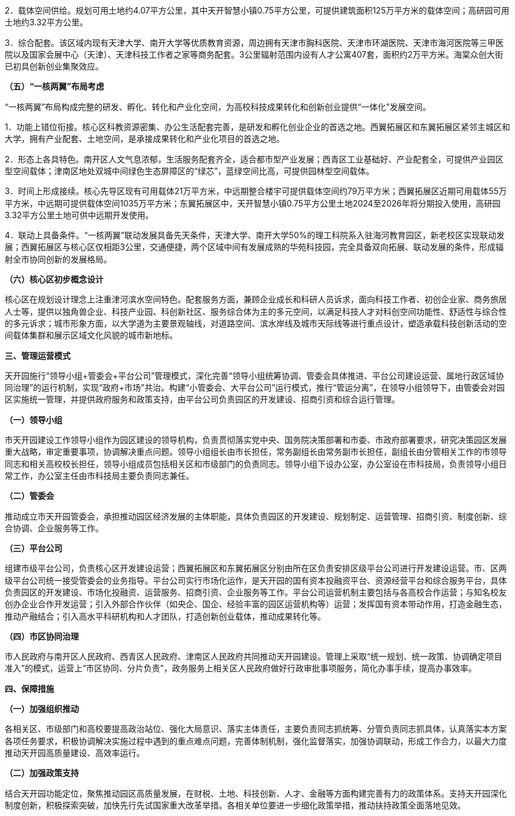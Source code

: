 2．载体空间供给。规划可用土地约4.07平方公里，其中天开智慧小镇0.75平方公里，可提供建筑面积125万平方米的载体空间；高研园可用土地约3.32平方公里。

3．综合配套。该区域内现有天津大学、南开大学等优质教育资源，周边拥有天津市胸科医院、天津市环湖医院、天津市海河医院等三甲医院以及国家会展中心（天津）、天津科技工作者之家等商务配套。3公里辐射范围内设有人才公寓407套，面积约2万平方米。海棠众创大街已初具创新创业集聚效应。

**（五）“一核两翼”布局考虑**

“一核两翼”布局构成完整的研发、孵化、转化和产业化空间，为高校科技成果转化和创新创业提供“一体化”发展空间。

1．功能上错位衔接。核心区科教资源密集、办公生活配套完善，是研发和孵化创业企业的首选之地。西翼拓展区和东翼拓展区紧邻主城区和大学，拥有产业配套、土地空间，是承接成果转化和产业化项目的首选之地。

2．形态上各具特色。南开区人文气息浓郁，生活服务配套齐全，适合都市型产业发展；西青区工业基础好、产业配套全，可提供产业园区型空间载体；津南区地处双城中间绿色生态屏障区的“绿芯”，蓝绿空间比高，可提供园林型空间载体。

3．时间上形成接续。核心先导区现有可用载体21万平方米，中远期整合楼宇可提供载体空间约79万平方米；西翼拓展区近期可用载体55万平方米，中远期可提供载体空间1035万平方米；东翼拓展区中，天开智慧小镇0.75平方公里土地2024至2026年将分期投入使用，高研园3.32平方公里土地可供中远期开发使用。

4．联动上具备条件。“一核两翼”联动发展具备先天条件，天津大学、南开大学50%的理工科院系入驻海河教育园区，新老校区实现联动发展；西翼拓展区与核心区仅相距3公里，交通便捷，两个区域中间有发展成熟的华苑科技园，完全具备双向拓展、联动发展的条件，形成辐射全市协同创新的发展格局。

**（六）核心区初步概念设计**

核心区在规划设计理念上注重津河滨水空间特色。配套服务方面，兼顾企业成长和科研人员诉求，面向科技工作者、初创企业家、商务旅居人士等，提供以独角兽企业、科技产业园、科创新社区、服务综合体为主的多元空间，以满足科技人才对科创空间功能性、舒适性与综合性的多元诉求；城市形象方面，以大学道为主要景观轴线，对道路空间、滨水岸线及城市天际线等进行重点设计，塑造承载科技创新活动的空间载体集群和展示区域文化风貌的城市新地标。

**三、管理运营模式**

天开园施行“领导小组+管委会+平台公司”管理模式，深化完善“领导小组统筹协调、管委会具体推进、平台公司建设运营、属地行政区域协同治理”的运行机制，实现“政府+市场”共治。构建“小管委会、大平台公司”运行模式，推行“管运分离”，在领导小组领导下，由管委会对园区实施统一管理，并提供政府服务和政策支持，由平台公司负责园区的开发建设、招商引资和综合运行管理。

**（一）领导小组**

市天开园建设工作领导小组作为园区建设的领导机构，负责贯彻落实党中央、国务院决策部署和市委、市政府部署要求，研究决策园区发展重大战略，审定重要事项，协调解决重点问题。领导小组组长由市长担任，常务副组长由常务副市长担任，副组长由分管相关工作的市领导同志和相关高校校长担任，领导小组成员包括相关区和市级部门的负责同志。领导小组下设办公室，办公室设在市科技局，负责领导小组日常工作，办公室主任由市科技局主要负责同志兼任。

**（二）管委会**

推动成立市天开园管委会，承担推动园区经济发展的主体职能，具体负责园区的开发建设、规划制定、运营管理、招商引资、制度创新、综合协调、企业服务等工作。

**（三）平台公司**

组建市级平台公司，负责核心区开发建设运营；西翼拓展区和东翼拓展区分别由所在区负责安排区级平台公司进行开发建设运营。市、区两级平台公司统一接受管委会的业务指导。平台公司实行市场化运作，是天开园的国有资本投融资平台、资源经营平台和综合服务平台，具体负责园区的开发建设、市场化投融资、运营服务、招商引资、企业服务等工作。平台公司运营机制主要包括与各高校合作运营；与知名校友创办企业合作开发运营；引入外部合作伙伴（如央企、国企、经验丰富的园区运营机构等）运营；发挥国有资本带动作用，打造金融生态，推动产融结合；引入高水平科研机构和人才团队，打造创新创业载体，推动成果转化等。

**（四）市区协同治理**

市人民政府与南开区人民政府、西青区人民政府、津南区人民政府共同推动天开园建设。管理上采取“统一规划、统一政策、协调确定项目准入”的模式，运营上“市区协同、分片负责”，政务服务上相关区人民政府做好行政审批事项服务，简化办事手续，提高办事效率。

**四、保障措施**

**（一）加强组织推动**

各相关区、市级部门和高校要提高政治站位、强化大局意识、落实主体责任，主要负责同志抓统筹、分管负责同志抓具体，认真落实本方案各项任务要求，积极协调解决实施过程中遇到的重点难点问题，完善体制机制，强化监督落实，加强协调联动，形成工作合力，以最大力度推动天开园高质量建设、高效率运行。

**（二）加强政策支持**

结合天开园功能定位，聚焦推动园区高质量发展，在财税、土地、科技创新、人才、金融等方面构建完善有力的政策体系。支持天开园深化制度创新，积极探索突破，加快先行先试国家重大改革举措。各相关单位要进一步细化政策举措，推动扶持政策全面落地见效。
